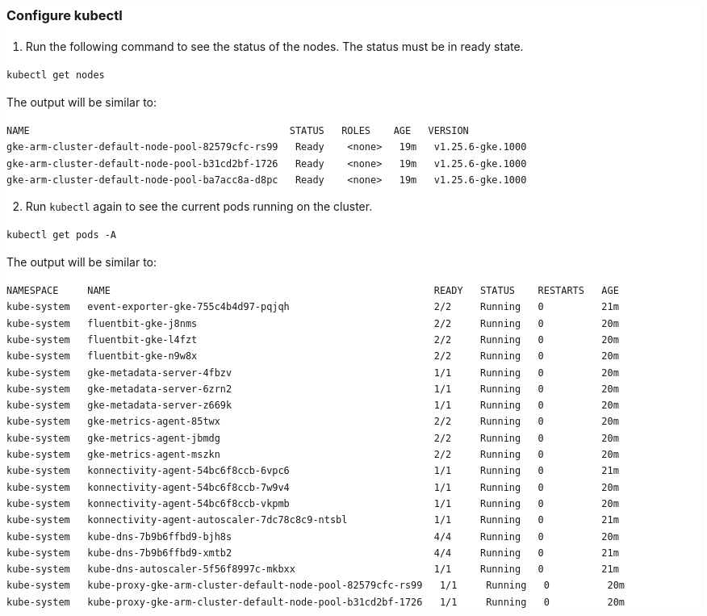 ### Configure kubectl

1. Run the following command to see the status of the nodes. The status must be in ready state.

```console
kubectl get nodes
```

The output will be similar to:

```output
NAME                                             STATUS   ROLES    AGE   VERSION
gke-arm-cluster-default-node-pool-82579cfc-rs99   Ready    <none>   19m   v1.25.6-gke.1000
gke-arm-cluster-default-node-pool-b31cd2bf-1726   Ready    <none>   19m   v1.25.6-gke.1000
gke-arm-cluster-default-node-pool-ba7acc8a-d8pc   Ready    <none>   19m   v1.25.6-gke.1000

```

2. Run `kubectl` again to see the current pods running on the cluster.

```console
kubectl get pods -A
```

The output will be similar to:

```output
NAMESPACE     NAME                                                        READY   STATUS    RESTARTS   AGE
kube-system   event-exporter-gke-755c4b4d97-pqjqh                         2/2     Running   0          21m
kube-system   fluentbit-gke-j8nms                                         2/2     Running   0          20m
kube-system   fluentbit-gke-l4fzt                                         2/2     Running   0          20m
kube-system   fluentbit-gke-n9w8x                                         2/2     Running   0          20m
kube-system   gke-metadata-server-4fbzv                                   1/1     Running   0          20m
kube-system   gke-metadata-server-6zrn2                                   1/1     Running   0          20m
kube-system   gke-metadata-server-z669k                                   1/1     Running   0          20m
kube-system   gke-metrics-agent-85twx                                     2/2     Running   0          20m
kube-system   gke-metrics-agent-jbmdg                                     2/2     Running   0          20m
kube-system   gke-metrics-agent-mszkn                                     2/2     Running   0          20m
kube-system   konnectivity-agent-54bc6f8ccb-6vpc6                         1/1     Running   0          21m
kube-system   konnectivity-agent-54bc6f8ccb-7w9v4                         1/1     Running   0          20m
kube-system   konnectivity-agent-54bc6f8ccb-vkpmb                         1/1     Running   0          20m
kube-system   konnectivity-agent-autoscaler-7dc78c8c9-ntsbl               1/1     Running   0          21m
kube-system   kube-dns-7b9b6ffbd9-bjh8s                                   4/4     Running   0          20m
kube-system   kube-dns-7b9b6ffbd9-xmtb2                                   4/4     Running   0          21m
kube-system   kube-dns-autoscaler-5f56f8997c-mkbxx                        1/1     Running   0          21m
kube-system   kube-proxy-gke-arm-cluster-default-node-pool-82579cfc-rs99   1/1     Running   0          20m
kube-system   kube-proxy-gke-arm-cluster-default-node-pool-b31cd2bf-1726   1/1     Running   0          20m
```